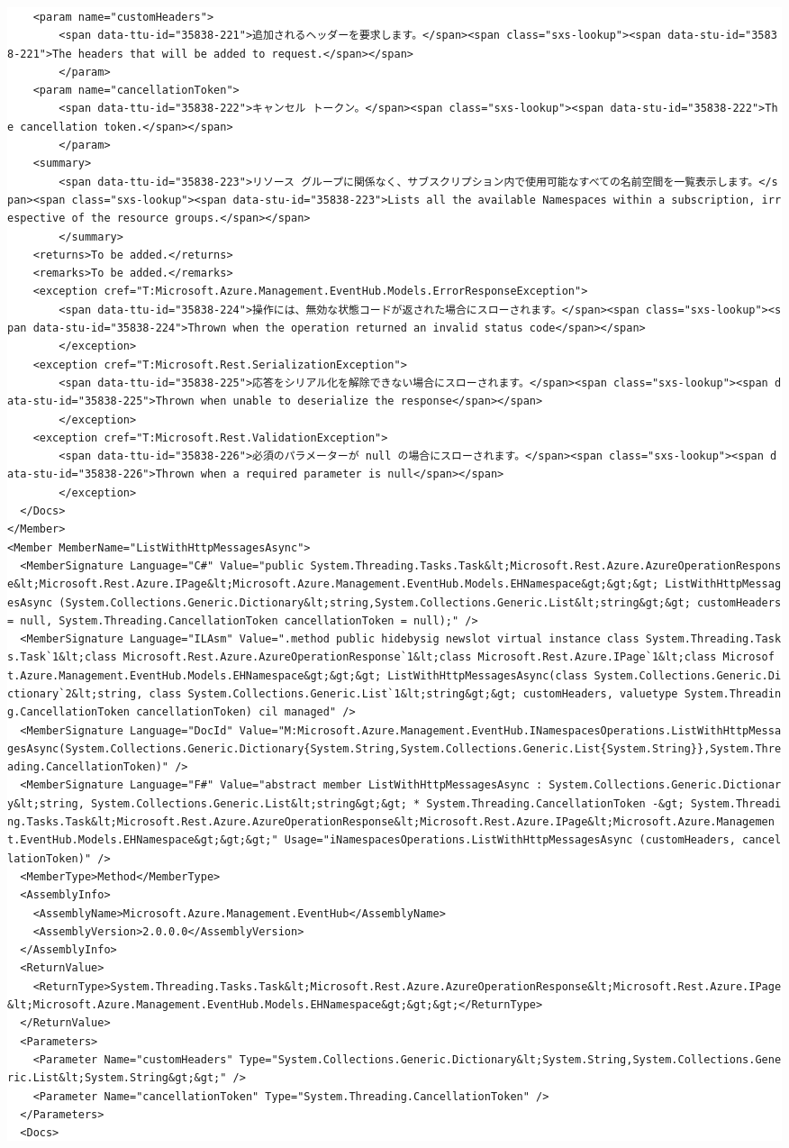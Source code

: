         <param name="customHeaders">
            <span data-ttu-id="35838-221">追加されるヘッダーを要求します。</span><span class="sxs-lookup"><span data-stu-id="35838-221">The headers that will be added to request.</span></span>
            </param>
        <param name="cancellationToken">
            <span data-ttu-id="35838-222">キャンセル トークン。</span><span class="sxs-lookup"><span data-stu-id="35838-222">The cancellation token.</span></span>
            </param>
        <summary>
            <span data-ttu-id="35838-223">リソース グループに関係なく、サブスクリプション内で使用可能なすべての名前空間を一覧表示します。</span><span class="sxs-lookup"><span data-stu-id="35838-223">Lists all the available Namespaces within a subscription, irrespective of the resource groups.</span></span>
            </summary>
        <returns>To be added.</returns>
        <remarks>To be added.</remarks>
        <exception cref="T:Microsoft.Azure.Management.EventHub.Models.ErrorResponseException">
            <span data-ttu-id="35838-224">操作には、無効な状態コードが返された場合にスローされます。</span><span class="sxs-lookup"><span data-stu-id="35838-224">Thrown when the operation returned an invalid status code</span></span>
            </exception>
        <exception cref="T:Microsoft.Rest.SerializationException">
            <span data-ttu-id="35838-225">応答をシリアル化を解除できない場合にスローされます。</span><span class="sxs-lookup"><span data-stu-id="35838-225">Thrown when unable to deserialize the response</span></span>
            </exception>
        <exception cref="T:Microsoft.Rest.ValidationException">
            <span data-ttu-id="35838-226">必須のパラメーターが null の場合にスローされます。</span><span class="sxs-lookup"><span data-stu-id="35838-226">Thrown when a required parameter is null</span></span>
            </exception>
      </Docs>
    </Member>
    <Member MemberName="ListWithHttpMessagesAsync">
      <MemberSignature Language="C#" Value="public System.Threading.Tasks.Task&lt;Microsoft.Rest.Azure.AzureOperationResponse&lt;Microsoft.Rest.Azure.IPage&lt;Microsoft.Azure.Management.EventHub.Models.EHNamespace&gt;&gt;&gt; ListWithHttpMessagesAsync (System.Collections.Generic.Dictionary&lt;string,System.Collections.Generic.List&lt;string&gt;&gt; customHeaders = null, System.Threading.CancellationToken cancellationToken = null);" />
      <MemberSignature Language="ILAsm" Value=".method public hidebysig newslot virtual instance class System.Threading.Tasks.Task`1&lt;class Microsoft.Rest.Azure.AzureOperationResponse`1&lt;class Microsoft.Rest.Azure.IPage`1&lt;class Microsoft.Azure.Management.EventHub.Models.EHNamespace&gt;&gt;&gt; ListWithHttpMessagesAsync(class System.Collections.Generic.Dictionary`2&lt;string, class System.Collections.Generic.List`1&lt;string&gt;&gt; customHeaders, valuetype System.Threading.CancellationToken cancellationToken) cil managed" />
      <MemberSignature Language="DocId" Value="M:Microsoft.Azure.Management.EventHub.INamespacesOperations.ListWithHttpMessagesAsync(System.Collections.Generic.Dictionary{System.String,System.Collections.Generic.List{System.String}},System.Threading.CancellationToken)" />
      <MemberSignature Language="F#" Value="abstract member ListWithHttpMessagesAsync : System.Collections.Generic.Dictionary&lt;string, System.Collections.Generic.List&lt;string&gt;&gt; * System.Threading.CancellationToken -&gt; System.Threading.Tasks.Task&lt;Microsoft.Rest.Azure.AzureOperationResponse&lt;Microsoft.Rest.Azure.IPage&lt;Microsoft.Azure.Management.EventHub.Models.EHNamespace&gt;&gt;&gt;" Usage="iNamespacesOperations.ListWithHttpMessagesAsync (customHeaders, cancellationToken)" />
      <MemberType>Method</MemberType>
      <AssemblyInfo>
        <AssemblyName>Microsoft.Azure.Management.EventHub</AssemblyName>
        <AssemblyVersion>2.0.0.0</AssemblyVersion>
      </AssemblyInfo>
      <ReturnValue>
        <ReturnType>System.Threading.Tasks.Task&lt;Microsoft.Rest.Azure.AzureOperationResponse&lt;Microsoft.Rest.Azure.IPage&lt;Microsoft.Azure.Management.EventHub.Models.EHNamespace&gt;&gt;&gt;</ReturnType>
      </ReturnValue>
      <Parameters>
        <Parameter Name="customHeaders" Type="System.Collections.Generic.Dictionary&lt;System.String,System.Collections.Generic.List&lt;System.String&gt;&gt;" />
        <Parameter Name="cancellationToken" Type="System.Threading.CancellationToken" />
      </Parameters>
      <Docs>